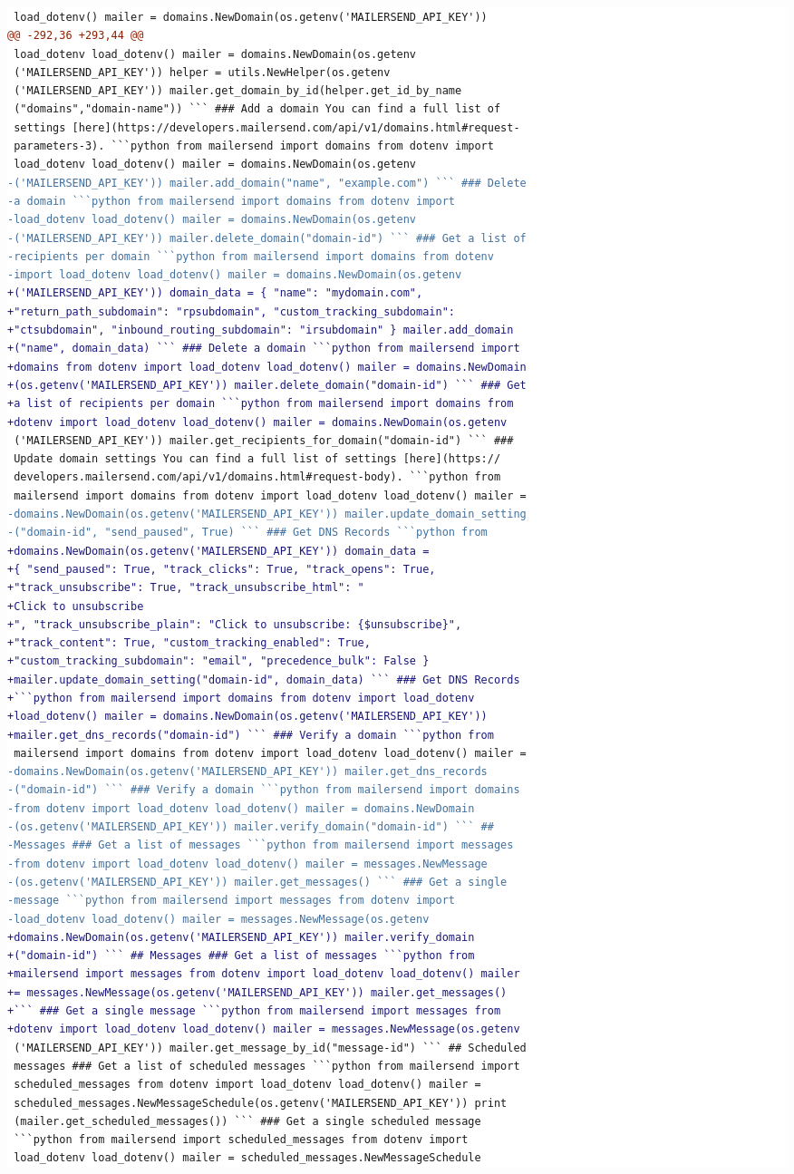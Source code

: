 ```diff
 load_dotenv() mailer = domains.NewDomain(os.getenv('MAILERSEND_API_KEY'))
@@ -292,36 +293,44 @@
 load_dotenv load_dotenv() mailer = domains.NewDomain(os.getenv
 ('MAILERSEND_API_KEY')) helper = utils.NewHelper(os.getenv
 ('MAILERSEND_API_KEY')) mailer.get_domain_by_id(helper.get_id_by_name
 ("domains","domain-name")) ``` ### Add a domain You can find a full list of
 settings [here](https://developers.mailersend.com/api/v1/domains.html#request-
 parameters-3). ```python from mailersend import domains from dotenv import
 load_dotenv load_dotenv() mailer = domains.NewDomain(os.getenv
-('MAILERSEND_API_KEY')) mailer.add_domain("name", "example.com") ``` ### Delete
-a domain ```python from mailersend import domains from dotenv import
-load_dotenv load_dotenv() mailer = domains.NewDomain(os.getenv
-('MAILERSEND_API_KEY')) mailer.delete_domain("domain-id") ``` ### Get a list of
-recipients per domain ```python from mailersend import domains from dotenv
-import load_dotenv load_dotenv() mailer = domains.NewDomain(os.getenv
+('MAILERSEND_API_KEY')) domain_data = { "name": "mydomain.com",
+"return_path_subdomain": "rpsubdomain", "custom_tracking_subdomain":
+"ctsubdomain", "inbound_routing_subdomain": "irsubdomain" } mailer.add_domain
+("name", domain_data) ``` ### Delete a domain ```python from mailersend import
+domains from dotenv import load_dotenv load_dotenv() mailer = domains.NewDomain
+(os.getenv('MAILERSEND_API_KEY')) mailer.delete_domain("domain-id") ``` ### Get
+a list of recipients per domain ```python from mailersend import domains from
+dotenv import load_dotenv load_dotenv() mailer = domains.NewDomain(os.getenv
 ('MAILERSEND_API_KEY')) mailer.get_recipients_for_domain("domain-id") ``` ###
 Update domain settings You can find a full list of settings [here](https://
 developers.mailersend.com/api/v1/domains.html#request-body). ```python from
 mailersend import domains from dotenv import load_dotenv load_dotenv() mailer =
-domains.NewDomain(os.getenv('MAILERSEND_API_KEY')) mailer.update_domain_setting
-("domain-id", "send_paused", True) ``` ### Get DNS Records ```python from
+domains.NewDomain(os.getenv('MAILERSEND_API_KEY')) domain_data =
+{ "send_paused": True, "track_clicks": True, "track_opens": True,
+"track_unsubscribe": True, "track_unsubscribe_html": "
+Click to unsubscribe
+", "track_unsubscribe_plain": "Click to unsubscribe: {$unsubscribe}",
+"track_content": True, "custom_tracking_enabled": True,
+"custom_tracking_subdomain": "email", "precedence_bulk": False }
+mailer.update_domain_setting("domain-id", domain_data) ``` ### Get DNS Records
+```python from mailersend import domains from dotenv import load_dotenv
+load_dotenv() mailer = domains.NewDomain(os.getenv('MAILERSEND_API_KEY'))
+mailer.get_dns_records("domain-id") ``` ### Verify a domain ```python from
 mailersend import domains from dotenv import load_dotenv load_dotenv() mailer =
-domains.NewDomain(os.getenv('MAILERSEND_API_KEY')) mailer.get_dns_records
-("domain-id") ``` ### Verify a domain ```python from mailersend import domains
-from dotenv import load_dotenv load_dotenv() mailer = domains.NewDomain
-(os.getenv('MAILERSEND_API_KEY')) mailer.verify_domain("domain-id") ``` ##
-Messages ### Get a list of messages ```python from mailersend import messages
-from dotenv import load_dotenv load_dotenv() mailer = messages.NewMessage
-(os.getenv('MAILERSEND_API_KEY')) mailer.get_messages() ``` ### Get a single
-message ```python from mailersend import messages from dotenv import
-load_dotenv load_dotenv() mailer = messages.NewMessage(os.getenv
+domains.NewDomain(os.getenv('MAILERSEND_API_KEY')) mailer.verify_domain
+("domain-id") ``` ## Messages ### Get a list of messages ```python from
+mailersend import messages from dotenv import load_dotenv load_dotenv() mailer
+= messages.NewMessage(os.getenv('MAILERSEND_API_KEY')) mailer.get_messages()
+``` ### Get a single message ```python from mailersend import messages from
+dotenv import load_dotenv load_dotenv() mailer = messages.NewMessage(os.getenv
 ('MAILERSEND_API_KEY')) mailer.get_message_by_id("message-id") ``` ## Scheduled
 messages ### Get a list of scheduled messages ```python from mailersend import
 scheduled_messages from dotenv import load_dotenv load_dotenv() mailer =
 scheduled_messages.NewMessageSchedule(os.getenv('MAILERSEND_API_KEY')) print
 (mailer.get_scheduled_messages()) ``` ### Get a single scheduled message
 ```python from mailersend import scheduled_messages from dotenv import
 load_dotenv load_dotenv() mailer = scheduled_messages.NewMessageSchedule
```